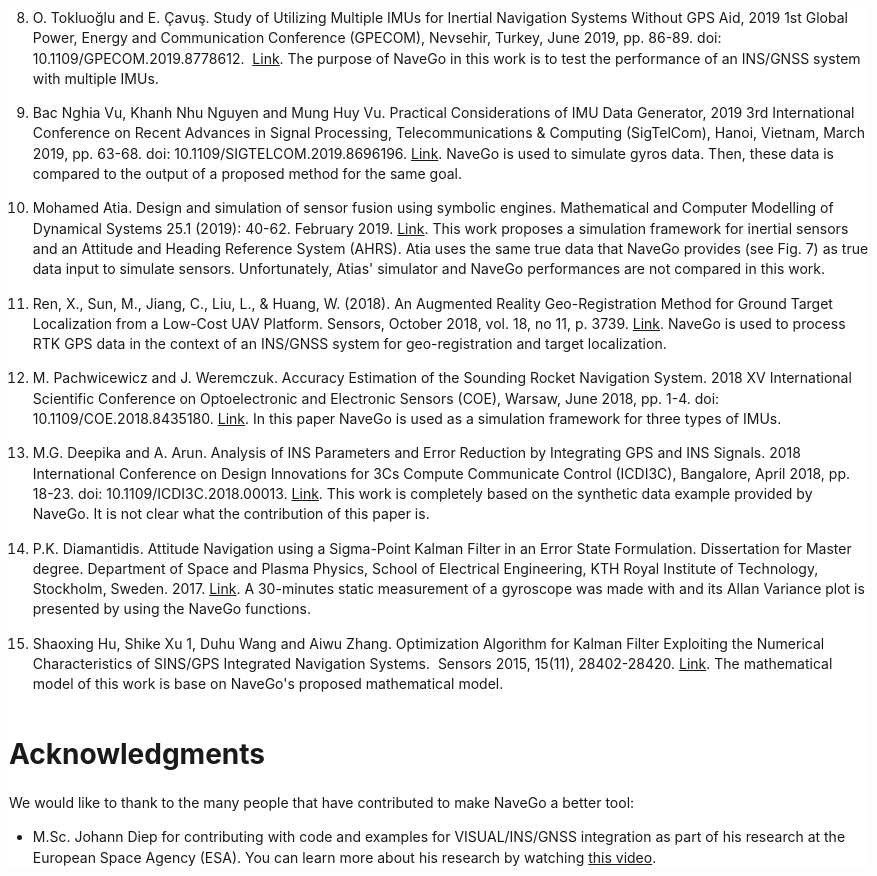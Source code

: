 8. O. Tokluoğlu and E. Çavuş. Study of Utilizing Multiple IMUs for Inertial Navigation Systems Without GPS Aid, 2019 1st Global Power, Energy and Communication Conference (GPECOM), Nevsehir, Turkey, June 2019, pp. 86-89. doi: 10.1109/GPECOM.2019.8778612.  [Link](https://ieeexplore.ieee.org/abstract/document/8778612). The purpose of NaveGo in this work is to test the performance of an INS/GNSS system with multiple IMUs.

9. Bac Nghia Vu, Khanh Nhu Nguyen and Mung Huy Vu. Practical Considerations of IMU Data Generator, 2019 3rd International Conference on Recent Advances in Signal Processing, Telecommunications & Computing (SigTelCom), Hanoi, Vietnam, March 2019, pp. 63-68. doi: 10.1109/SIGTELCOM.2019.8696196. [Link](https://ieeexplore.ieee.org/abstract/document/8696196/). NaveGo is used to simulate gyros data. Then, these data is compared to the output of a proposed method for the same goal.

10. Mohamed Atia. Design and simulation of sensor fusion using symbolic engines. Mathematical and Computer Modelling of Dynamical Systems 25.1 (2019): 40-62. February 2019. [Link](https://www.tandfonline.com/doi/abs/10.1080/13873954.2019.1566266). This work proposes a simulation framework for inertial sensors and an Attitude and Heading Reference System (AHRS). Atia uses the same true data that NaveGo provides (see Fig. 7) as true data input to simulate sensors. Unfortunately, Atias' simulator and NaveGo performances are not compared in this work.

11. Ren, X., Sun, M., Jiang, C., Liu, L., & Huang, W. (2018). An Augmented Reality Geo-Registration Method for Ground Target Localization from a Low-Cost UAV Platform. Sensors, October 2018, vol. 18, no 11, p. 3739. [Link](https://www.mdpi.com/1424-8220/18/11/3739/htm). NaveGo is used to process RTK GPS data in the context of an INS/GNSS system for geo-registration and target localization.

12. M. Pachwicewicz and J. Weremczuk. Accuracy Estimation of the Sounding Rocket Navigation System. 2018 XV International Scientific Conference on Optoelectronic and Electronic Sensors (COE), Warsaw, June 2018, pp. 1-4. doi: 10.1109/COE.2018.8435180. [Link](https://ieeexplore.ieee.org/abstract/document/8435180). In this paper NaveGo is used as a simulation framework for three types of IMUs.

13. M.G. Deepika and A. Arun. Analysis of INS Parameters and Error Reduction by Integrating GPS and INS Signals. 2018 International Conference on Design Innovations for 3Cs Compute Communicate Control (ICDI3C), Bangalore, April 2018, pp. 18-23. doi: 10.1109/ICDI3C.2018.00013. [Link](https://ieeexplore.ieee.org/abstract/document/8436621). This work is completely based on the synthetic data example provided by NaveGo. It is not clear what the contribution of this paper is.

14. P.K. Diamantidis. Attitude Navigation using a Sigma-Point Kalman Filter in an Error State Formulation. Dissertation for Master degree. Department of Space and Plasma Physics, School of Electrical Engineering, KTH Royal Institute of Technology, Stockholm, Sweden. 2017. [Link](http://www.diva-portal.org/smash/get/diva2:1141205/FULLTEXT01.pdf). A 30-minutes static measurement of a gyroscope was made with and its Allan Variance plot is presented by using the NaveGo functions.

15. Shaoxing Hu, Shike Xu 1, Duhu Wang and Aiwu Zhang. Optimization Algorithm for Kalman Filter Exploiting the Numerical Characteristics of SINS/GPS Integrated Navigation Systems.  Sensors 2015, 15(11), 28402-28420. [Link](https://www.mdpi.com/117278). The mathematical model of this work is base on NaveGo's proposed mathematical model.

# Acknowledgments

We would like to thank to the many people that have contributed to make NaveGo a better tool:

* M.Sc. Johann Diep for contributing with code and examples for VISUAL/INS/GNSS integration as part of his research at the European Space Agency (ESA). You can learn more about his research by watching [this video](https://youtu.be/sPnPMBs1gSU).
